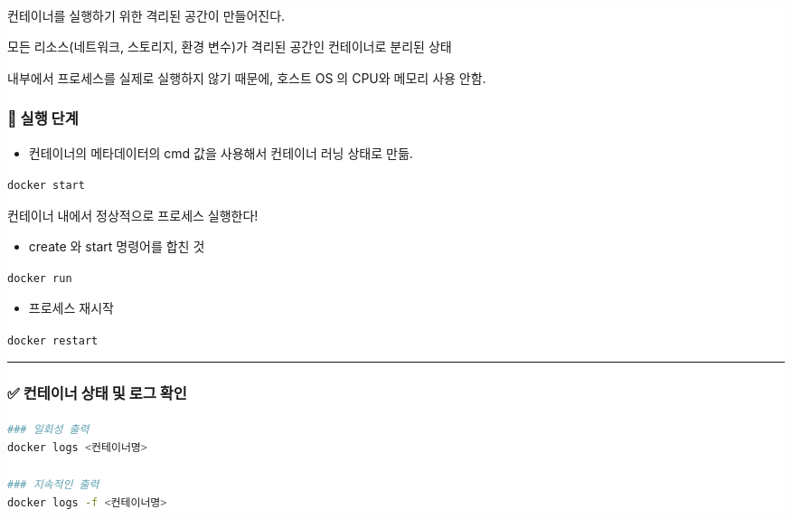 컨테이너를 실행하기 위한 격리된 공간이 만들어진다.

모든 리소스(네트워크, 스토리지, 환경 변수)가 격리된 공간인 컨테이너로 분리된 상태

내부에서 프로세스를 실제로 실행하지 않기 때문에, 호스트 OS 의 CPU와 메모리 사용 안함.

### 📌 실행 단계

- 컨테이너의 메타데이터의 cmd 값을 사용해서 컨테이너 러닝 상태로 만듦.

```bash
docker start
```

컨테이너 내에서 정상적으로 프로세스 실행한다!

- create 와 start 명령어를 합친 것

```bash
docker run
```

- 프로세스 재시작

```bash
docker restart
```

---

### ✅ 컨테이너 상태 및 로그 확인

```bash
### 일회성 출력
docker logs <컨테이너명>

### 지속적인 출력
docker logs -f <컨테이너명>
```